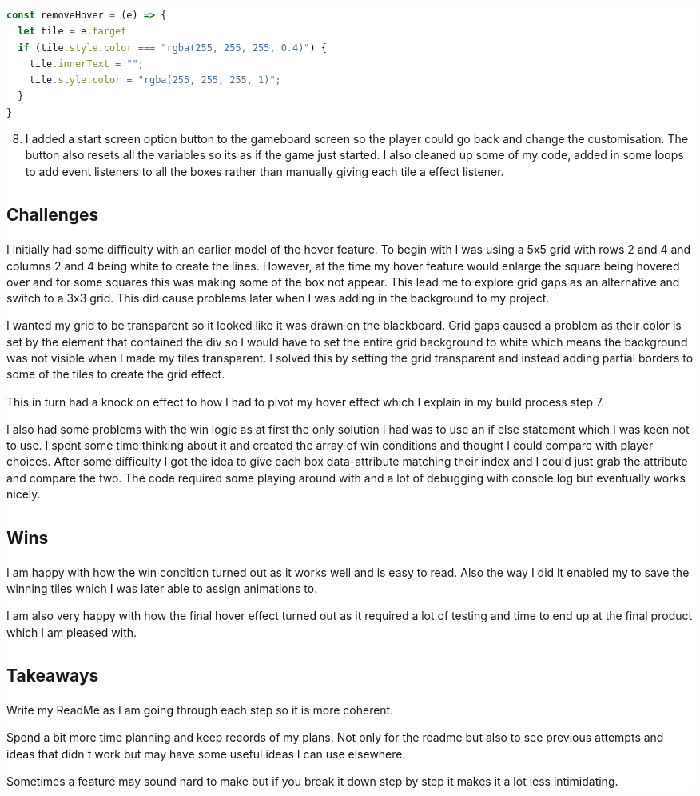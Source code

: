 ```js
const removeHover = (e) => {
  let tile = e.target
  if (tile.style.color === "rgba(255, 255, 255, 0.4)") {
    tile.innerText = "";
    tile.style.color = "rgba(255, 255, 255, 1)";
  }
}
```
8. I added a start screen option button to the gameboard screen so the player could go back and change the customisation. The button also resets all the variables so its as if the game just started. I also cleaned up some of my code, added in some loops to add event listeners to all the boxes rather than manually giving each tile a effect listener.

## Challenges
I initially had some difficulty with an earlier model of the hover feature. To begin with I was using a 5x5 grid with rows 2 and 4 and columns 2 and 4 being white to create the lines. However, at the time my hover feature would enlarge the square being hovered over and for some squares this was making some of the box not appear. This lead me to explore grid gaps as an alternative and switch to a 3x3 grid. This did cause problems later when I was adding in the background to my project. 

I wanted my grid to be transparent so it looked like it was drawn on the blackboard. Grid gaps caused a problem as their color is set by the element that contained the div so I would have to set the entire grid background to white which means the background was not visible when I made my tiles transparent. I solved this by setting the grid transparent and instead adding partial borders to some of the tiles to create the grid effect. 

This in turn had a knock on effect to how I had to pivot my hover effect which I explain in my build process step 7.

I also had some problems with the win logic as at first the only solution I had was to use an if else statement which I was keen not to use. I spent some time thinking about it and created the array of win conditions and thought I could compare with player choices. After some difficulty I got the idea to give each box data-attribute matching their index and I could just grab the attribute and compare the two. The code required some playing around with and a lot of debugging with console.log but eventually works nicely.

## Wins
I am happy with how the win condition turned out as it works well and is easy to read. Also the way I did it enabled my to save the winning tiles which I was later able to assign animations to.

I am also very happy with how the final hover effect turned out as it required a lot of testing and time to end up at the final product which I am pleased with.

## Takeaways
Write my ReadMe as I am going through each step so it is more coherent.

Spend a bit more time planning and keep records of my plans. Not only for the readme but also to see previous attempts and ideas that didn't work but may have some useful ideas I can use elsewhere.

Sometimes a feature may sound hard to make but if you break it down step by step it makes it a lot less intimidating.

